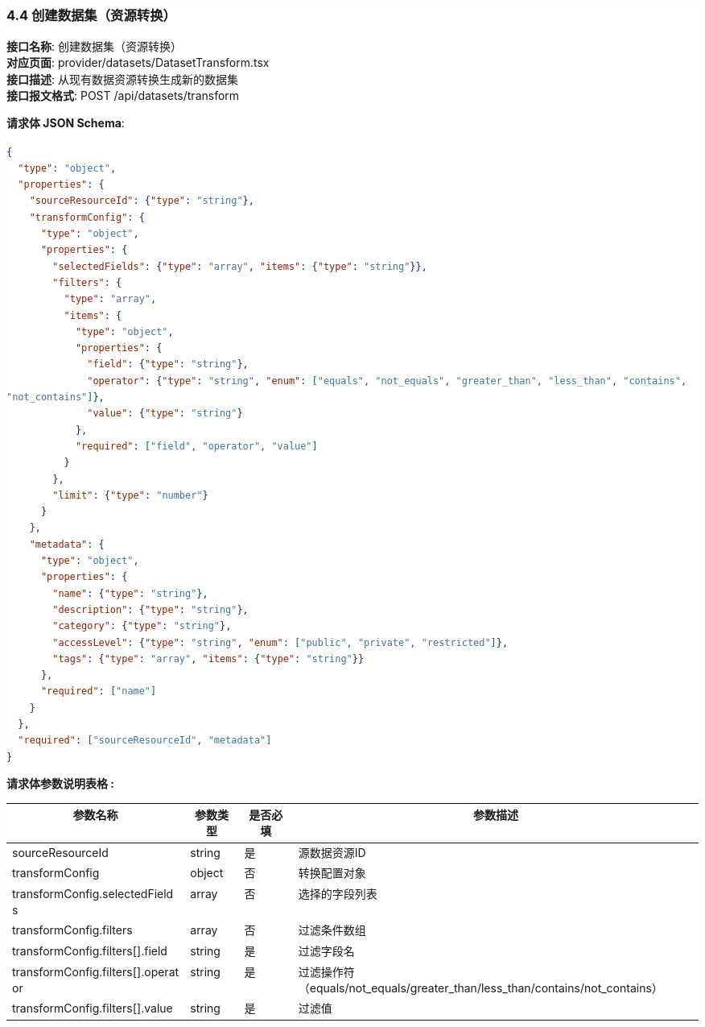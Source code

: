 ### 4.4 创建数据集（资源转换）

**接口名称**: 创建数据集（资源转换）  
**对应页面**: provider/datasets/DatasetTransform.tsx  
**接口描述**: 从现有数据资源转换生成新的数据集  
**接口报文格式**: POST /api/datasets/transform  

**请求体 JSON Schema**:
```json
{
  "type": "object",
  "properties": {
    "sourceResourceId": {"type": "string"},
    "transformConfig": {
      "type": "object",
      "properties": {
        "selectedFields": {"type": "array", "items": {"type": "string"}},
        "filters": {
          "type": "array",
          "items": {
            "type": "object",
            "properties": {
              "field": {"type": "string"},
              "operator": {"type": "string", "enum": ["equals", "not_equals", "greater_than", "less_than", "contains", "not_contains"]},
              "value": {"type": "string"}
            },
            "required": ["field", "operator", "value"]
          }
        },
        "limit": {"type": "number"}
      }
    },
    "metadata": {
      "type": "object",
      "properties": {
        "name": {"type": "string"},
        "description": {"type": "string"},
        "category": {"type": "string"},
        "accessLevel": {"type": "string", "enum": ["public", "private", "restricted"]},
        "tags": {"type": "array", "items": {"type": "string"}}
      },
      "required": ["name"]
    }
  },
  "required": ["sourceResourceId", "metadata"]
}
```

**请求体参数说明表格 :**

|参数名称 |参数类型 |是否必填 |参数描述 |
|----------|----------|----------|----------|
|sourceResourceId |string |是 |源数据资源ID |
|transformConfig |object |否 |转换配置对象 |
|transformConfig.selectedFields |array |否 |选择的字段列表 |
|transformConfig.filters |array |否 |过滤条件数组 |
|transformConfig.filters[].field |string |是 |过滤字段名 |
|transformConfig.filters[].operator |string |是 |过滤操作符（equals/not_equals/greater_than/less_than/contains/not_contains） |
|transformConfig.filters[].value |string |是 |过滤值 |